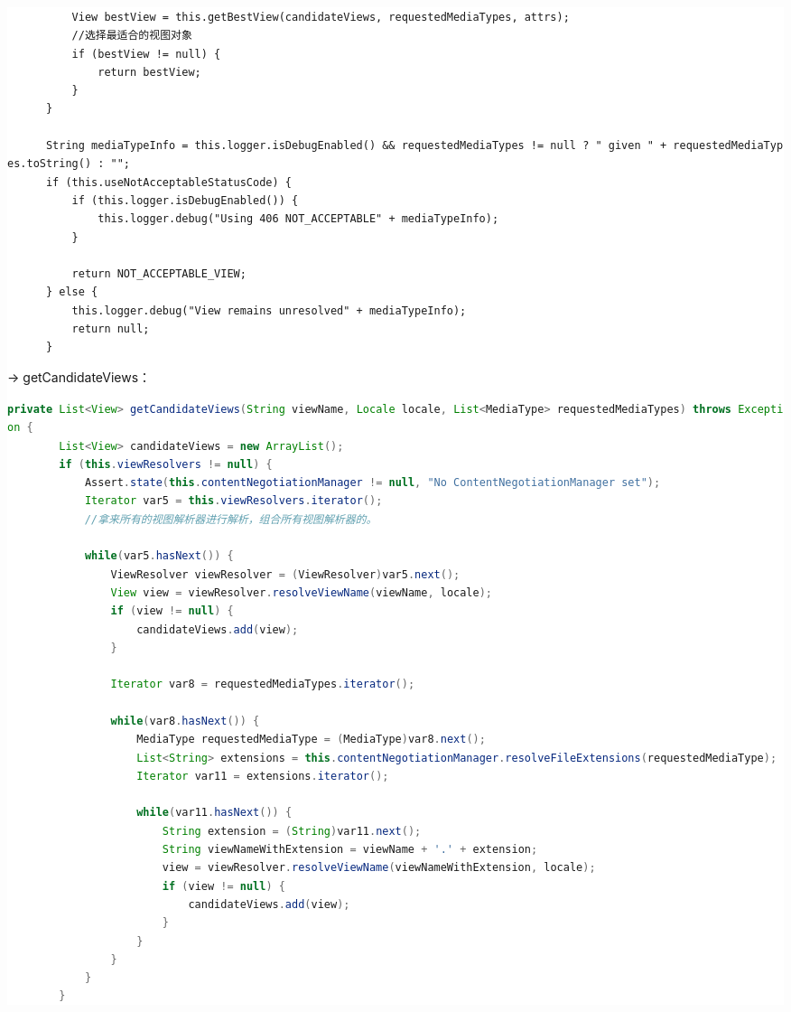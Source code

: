   ```
            View bestView = this.getBestView(candidateViews, requestedMediaTypes, attrs);
            //选择最适合的视图对象
            if (bestView != null) {
                return bestView;
            }
        }

        String mediaTypeInfo = this.logger.isDebugEnabled() && requestedMediaTypes != null ? " given " + requestedMediaTypes.toString() : "";
        if (this.useNotAcceptableStatusCode) {
            if (this.logger.isDebugEnabled()) {
                this.logger.debug("Using 406 NOT_ACCEPTABLE" + mediaTypeInfo);
            }

            return NOT_ACCEPTABLE_VIEW;
        } else {
            this.logger.debug("View remains unresolved" + mediaTypeInfo);
            return null;
        }
  ```

-> getCandidateViews：

```java
private List<View> getCandidateViews(String viewName, Locale locale, List<MediaType> requestedMediaTypes) throws Exception {
        List<View> candidateViews = new ArrayList();
        if (this.viewResolvers != null) {
            Assert.state(this.contentNegotiationManager != null, "No ContentNegotiationManager set");
            Iterator var5 = this.viewResolvers.iterator();
            //拿来所有的视图解析器进行解析，组合所有视图解析器的。

            while(var5.hasNext()) {
                ViewResolver viewResolver = (ViewResolver)var5.next();
                View view = viewResolver.resolveViewName(viewName, locale);
                if (view != null) {
                    candidateViews.add(view);
                }

                Iterator var8 = requestedMediaTypes.iterator();

                while(var8.hasNext()) {
                    MediaType requestedMediaType = (MediaType)var8.next();
                    List<String> extensions = this.contentNegotiationManager.resolveFileExtensions(requestedMediaType);
                    Iterator var11 = extensions.iterator();

                    while(var11.hasNext()) {
                        String extension = (String)var11.next();
                        String viewNameWithExtension = viewName + '.' + extension;
                        view = viewResolver.resolveViewName(viewNameWithExtension, locale);
                        if (view != null) {
                            candidateViews.add(view);
                        }
                    }
                }
            }
        }
```
